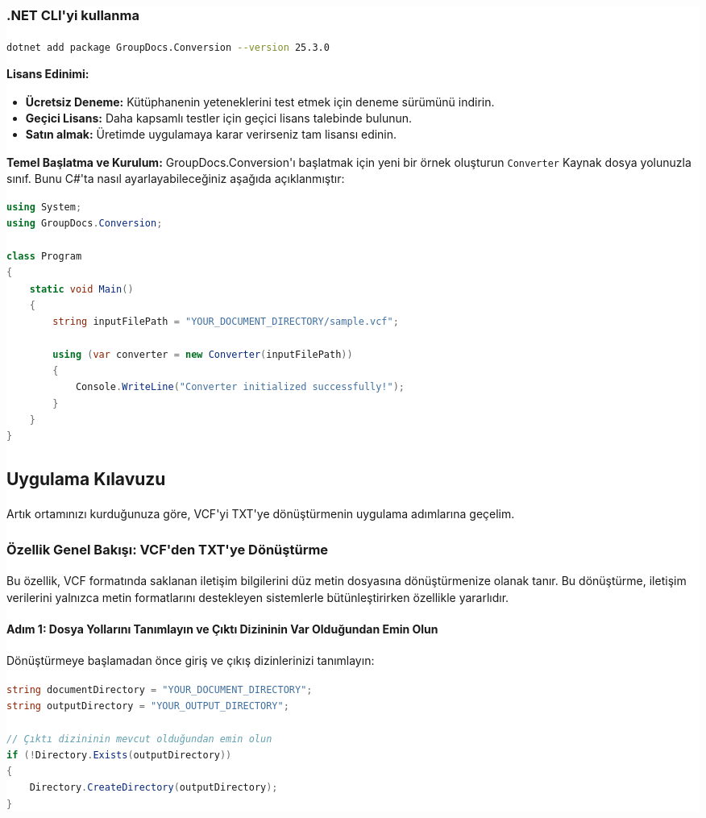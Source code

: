 ### .NET CLI'yi kullanma
```bash
dotnet add package GroupDocs.Conversion --version 25.3.0
```

**Lisans Edinimi:**
- **Ücretsiz Deneme:** Kütüphanenin yeteneklerini test etmek için deneme sürümünü indirin.
- **Geçici Lisans:** Daha kapsamlı testler için geçici lisans talebinde bulunun.
- **Satın almak:** Üretimde uygulamaya karar verirseniz tam lisansı edinin.

**Temel Başlatma ve Kurulum:**
GroupDocs.Conversion'ı başlatmak için yeni bir örnek oluşturun `Converter` Kaynak dosya yolunuzla sınıf. Bunu C#'ta nasıl ayarlayabileceğiniz aşağıda açıklanmıştır:
```csharp
using System;
using GroupDocs.Conversion;

class Program
{
    static void Main()
    {
        string inputFilePath = "YOUR_DOCUMENT_DIRECTORY/sample.vcf";
        
        using (var converter = new Converter(inputFilePath))
        {
            Console.WriteLine("Converter initialized successfully!");
        }
    }
}
```

## Uygulama Kılavuzu

Artık ortamınızı kurduğunuza göre, VCF'yi TXT'ye dönüştürmenin uygulama adımlarına geçelim.

### Özellik Genel Bakışı: VCF'den TXT'ye Dönüştürme

Bu özellik, VCF formatında saklanan iletişim bilgilerini düz metin dosyasına dönüştürmenize olanak tanır. Bu dönüştürme, iletişim verilerini yalnızca metin formatlarını destekleyen sistemlerle bütünleştirirken özellikle yararlıdır.

#### Adım 1: Dosya Yollarını Tanımlayın ve Çıktı Dizininin Var Olduğundan Emin Olun
Dönüştürmeye başlamadan önce giriş ve çıkış dizinlerinizi tanımlayın:
```csharp
string documentDirectory = "YOUR_DOCUMENT_DIRECTORY";
string outputDirectory = "YOUR_OUTPUT_DIRECTORY";

// Çıktı dizininin mevcut olduğundan emin olun
if (!Directory.Exists(outputDirectory))
{
    Directory.CreateDirectory(outputDirectory);
}
```
